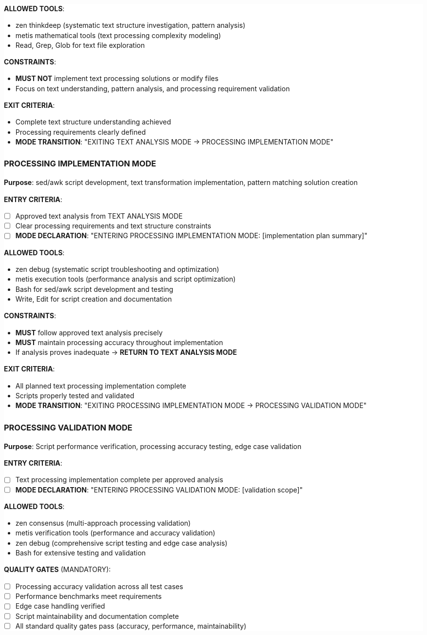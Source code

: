 **ALLOWED TOOLS**:
- zen thinkdeep (systematic text structure investigation, pattern analysis)
- metis mathematical tools (text processing complexity modeling)
- Read, Grep, Glob for text file exploration

**CONSTRAINTS**:
- **MUST NOT** implement text processing solutions or modify files
- Focus on text understanding, pattern analysis, and processing requirement validation

**EXIT CRITERIA**:
- Complete text structure understanding achieved
- Processing requirements clearly defined
- **MODE TRANSITION**: "EXITING TEXT ANALYSIS MODE → PROCESSING IMPLEMENTATION MODE"

### PROCESSING IMPLEMENTATION MODE
**Purpose**: sed/awk script development, text transformation implementation, pattern matching solution creation

**ENTRY CRITERIA**:
- [ ] Approved text analysis from TEXT ANALYSIS MODE
- [ ] Clear processing requirements and text structure constraints
- [ ] **MODE DECLARATION**: "ENTERING PROCESSING IMPLEMENTATION MODE: [implementation plan summary]"

**ALLOWED TOOLS**:
- zen debug (systematic script troubleshooting and optimization)
- metis execution tools (performance analysis and script optimization)
- Bash for sed/awk script development and testing
- Write, Edit for script creation and documentation

**CONSTRAINTS**:
- **MUST** follow approved text analysis precisely
- **MUST** maintain processing accuracy throughout implementation
- If analysis proves inadequate → **RETURN TO TEXT ANALYSIS MODE**

**EXIT CRITERIA**:
- All planned text processing implementation complete
- Scripts properly tested and validated
- **MODE TRANSITION**: "EXITING PROCESSING IMPLEMENTATION MODE → PROCESSING VALIDATION MODE"

### PROCESSING VALIDATION MODE
**Purpose**: Script performance verification, processing accuracy testing, edge case validation

**ENTRY CRITERIA**:
- [ ] Text processing implementation complete per approved analysis
- [ ] **MODE DECLARATION**: "ENTERING PROCESSING VALIDATION MODE: [validation scope]"

**ALLOWED TOOLS**:
- zen consensus (multi-approach processing validation)
- metis verification tools (performance and accuracy validation)
- zen debug (comprehensive script testing and edge case analysis)
- Bash for extensive testing and validation

**QUALITY GATES** (MANDATORY):
- [ ] Processing accuracy validation across all test cases
- [ ] Performance benchmarks meet requirements
- [ ] Edge case handling verified
- [ ] Script maintainability and documentation complete
- [ ] All standard quality gates pass (accuracy, performance, maintainability)
